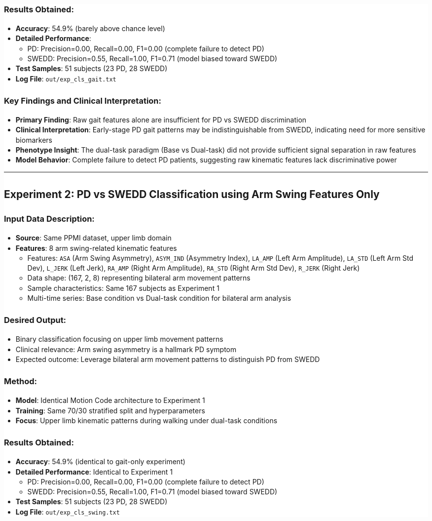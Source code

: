 ### **Results Obtained:**
- **Accuracy**: 54.9% (barely above chance level)
- **Detailed Performance**:
  - PD: Precision=0.00, Recall=0.00, F1=0.00 (complete failure to detect PD)
  - SWEDD: Precision=0.55, Recall=1.00, F1=0.71 (model biased toward SWEDD)
- **Test Samples**: 51 subjects (23 PD, 28 SWEDD)
- **Log File**: `out/exp_cls_gait.txt`

### **Key Findings and Clinical Interpretation:**
- **Primary Finding**: Raw gait features alone are insufficient for PD vs SWEDD discrimination
- **Clinical Interpretation**: Early-stage PD gait patterns may be indistinguishable from SWEDD, indicating need for more sensitive biomarkers
- **Phenotype Insight**: The dual-task paradigm (Base vs Dual-task) did not provide sufficient signal separation in raw features
- **Model Behavior**: Complete failure to detect PD patients, suggesting raw kinematic features lack discriminative power

---

## Experiment 2: PD vs SWEDD Classification using Arm Swing Features Only

### **Input Data Description:**
- **Source**: Same PPMI dataset, upper limb domain
- **Features**: 8 arm swing-related kinematic features
  - Features: `ASA` (Arm Swing Asymmetry), `ASYM_IND` (Asymmetry Index), `LA_AMP` (Left Arm Amplitude), `LA_STD` (Left Arm Std Dev), `L_JERK` (Left Jerk), `RA_AMP` (Right Arm Amplitude), `RA_STD` (Right Arm Std Dev), `R_JERK` (Right Jerk)
  - Data shape: (167, 2, 8) representing bilateral arm movement patterns
  - Sample characteristics: Same 167 subjects as Experiment 1
  - Multi-time series: Base condition vs Dual-task condition for bilateral arm analysis

### **Desired Output:**
- Binary classification focusing on upper limb movement patterns
- Clinical relevance: Arm swing asymmetry is a hallmark PD symptom
- Expected outcome: Leverage bilateral arm movement patterns to distinguish PD from SWEDD

### **Method:**
- **Model**: Identical Motion Code architecture to Experiment 1
- **Training**: Same 70/30 stratified split and hyperparameters
- **Focus**: Upper limb kinematic patterns during walking under dual-task conditions

### **Results Obtained:**
- **Accuracy**: 54.9% (identical to gait-only experiment)
- **Detailed Performance**: Identical to Experiment 1
  - PD: Precision=0.00, Recall=0.00, F1=0.00 (complete failure to detect PD)
  - SWEDD: Precision=0.55, Recall=1.00, F1=0.71 (model biased toward SWEDD)
- **Test Samples**: 51 subjects (23 PD, 28 SWEDD)
- **Log File**: `out/exp_cls_swing.txt`
